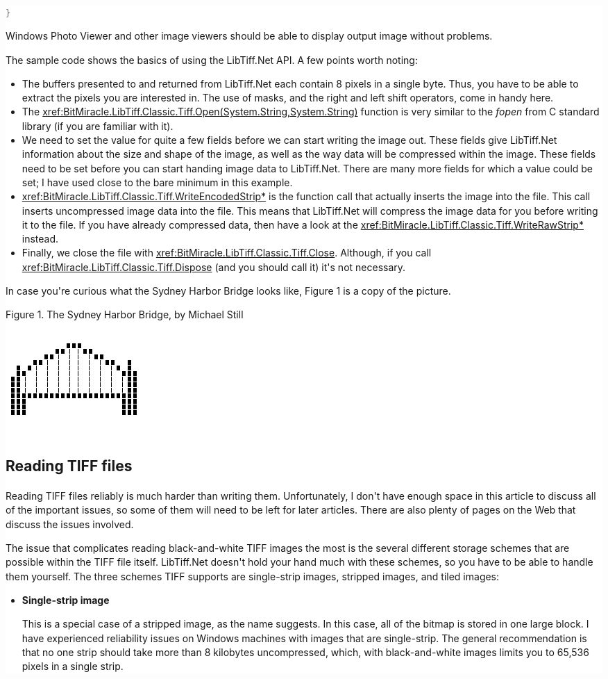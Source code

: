 ```cs
}
```

Windows Photo Viewer and other image viewers should be able to display output image without problems. 

The sample code shows the basics of using the LibTiff.Net API. A few points worth noting: 

* The buffers presented to and returned from LibTiff.Net each contain 8 pixels in a single byte. Thus, you have to be able to extract the pixels you are interested in. The use of masks, and the right and left shift operators, come in handy here. 
* The <xref:BitMiracle.LibTiff.Classic.Tiff.Open(System.String,System.String)> function is very similar to the *fopen* from C standard library (if you are familiar with it). 
* We need to set the value for quite a few fields before we can start writing the image out. These fields give LibTiff.Net information about the size and shape of the image, as well as the way data will be compressed within the image. These fields need to be set before you can start handing image data to LibTiff.Net. There are many more fields for which a value could be set; I have used close to the bare minimum in this example. 
* <xref:BitMiracle.LibTiff.Classic.Tiff.WriteEncodedStrip*> is the function call that actually inserts the image into the file. This call inserts uncompressed image data into the file. This means that LibTiff.Net will compress the image data for you before writing it to the file. If you have already compressed data, then have a look at the <xref:BitMiracle.LibTiff.Classic.Tiff.WriteRawStrip*> instead. 
* Finally, we close the file with <xref:BitMiracle.LibTiff.Classic.Tiff.Close>. Although, if you call <xref:BitMiracle.LibTiff.Classic.Tiff.Dispose> (and you should call it) it's not necessary. 

In case you're curious what the Sydney Harbor Bridge looks like, Figure 1 is a copy of the picture. 

Figure 1. The Sydney Harbor Bridge, by Michael Still

![Sydney Harbor Bridge](SydneyHarborBridge.png)

Reading TIFF files
------------------

Reading TIFF files reliably is much harder than writing them. Unfortunately, I don't have enough space in this article to discuss all of the important issues, so some of them will need to be left for later articles. There are also plenty of pages on the Web that discuss the issues involved. 

The issue that complicates reading black-and-white TIFF images the most is the several different storage schemes that are possible within the TIFF file itself. LibTiff.Net doesn't hold your hand much with these schemes, so you have to be able to handle them yourself. The three schemes TIFF supports are single-strip images, stripped images, and tiled images: 

* **Single-strip image**

    This is a special case of a stripped image, as the name suggests. In this case, all of the bitmap is stored in one large block. I have experienced reliability issues on Windows machines with images that are single-strip. The general recommendation is that no one strip should take more than 8 kilobytes uncompressed, which, with black-and-white images limits you to 65,536 pixels in a single strip. 
